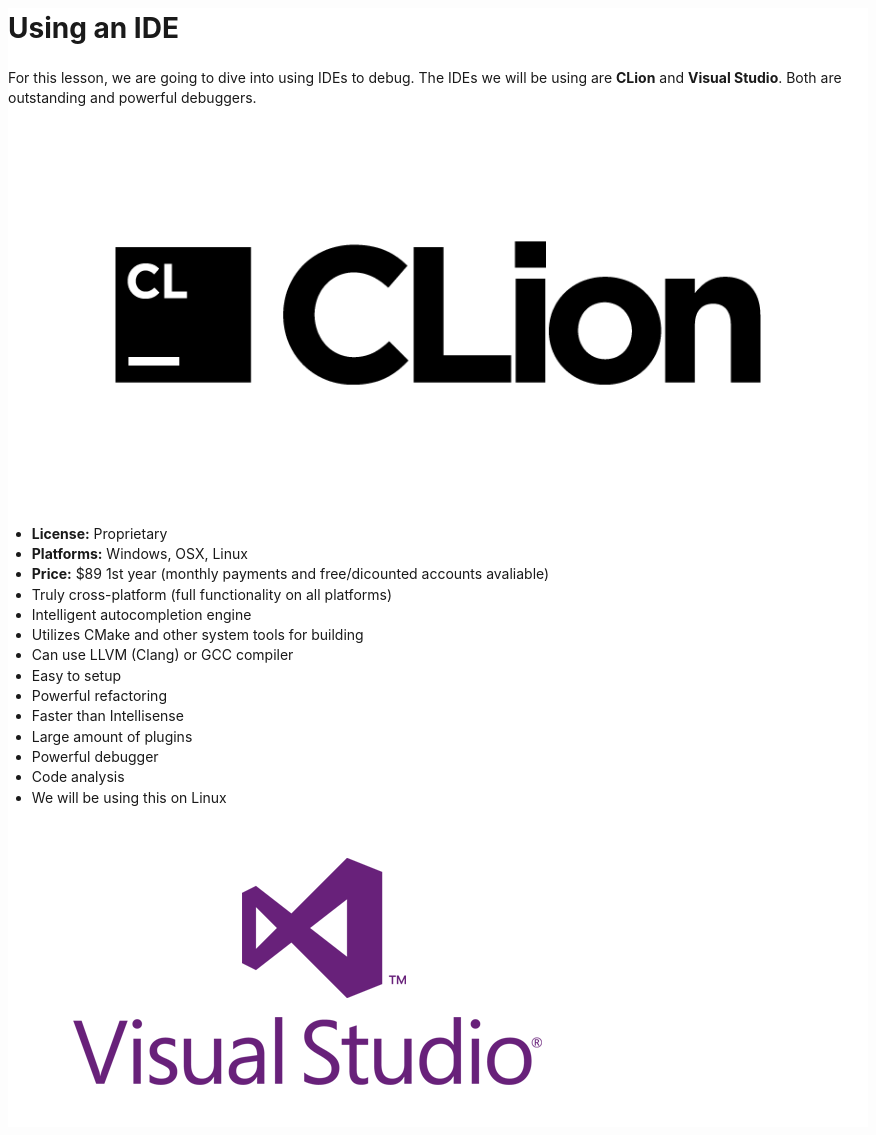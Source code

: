 
# Using an IDE

For this lesson, we are going to dive into using IDEs to debug. The IDEs we will be using are **CLion** and **Visual Studio**. Both are outstanding and powerful debuggers. 

![](/assets/clion.png)

* **License:** Proprietary
* **Platforms:** Windows, OSX, Linux
* **Price:** $89 1st year (monthly payments and free/dicounted accounts avaliable)
* Truly cross-platform (full functionality on all platforms)
* Intelligent autocompletion engine
* Utilizes CMake and other system tools for building
* Can use LLVM (Clang) or GCC compiler
* Easy to setup
* Powerful refactoring
* Faster than Intellisense
* Large amount of plugins
* Powerful debugger
* Code analysis
* We will be using this on Linux

![](/assets/vs.png)
